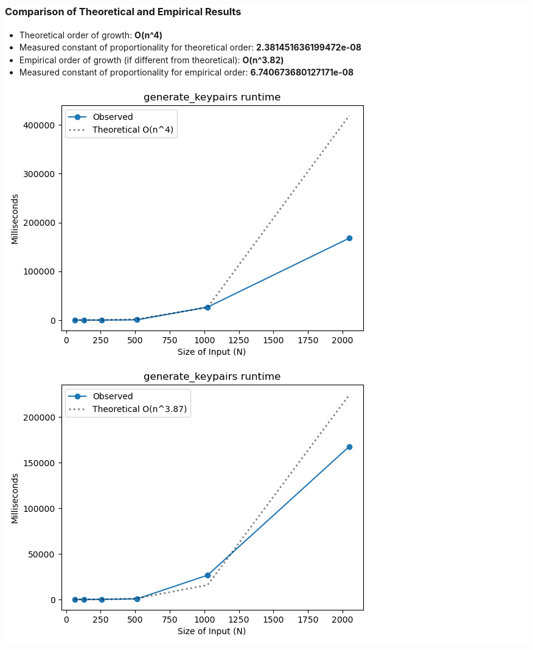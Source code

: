 ### Comparison of Theoretical and Empirical Results

- Theoretical order of growth: **O(n^4)**
- Measured constant of proportionality for theoretical order: **2.381451636199472e-08**
- Empirical order of growth (if different from theoretical): **O(n^3.82)**
- Measured constant of proportionality for empirical order: **6.740673680127171e-08**

![img](theoretical_keypair.png)
![img](keypair.png)
